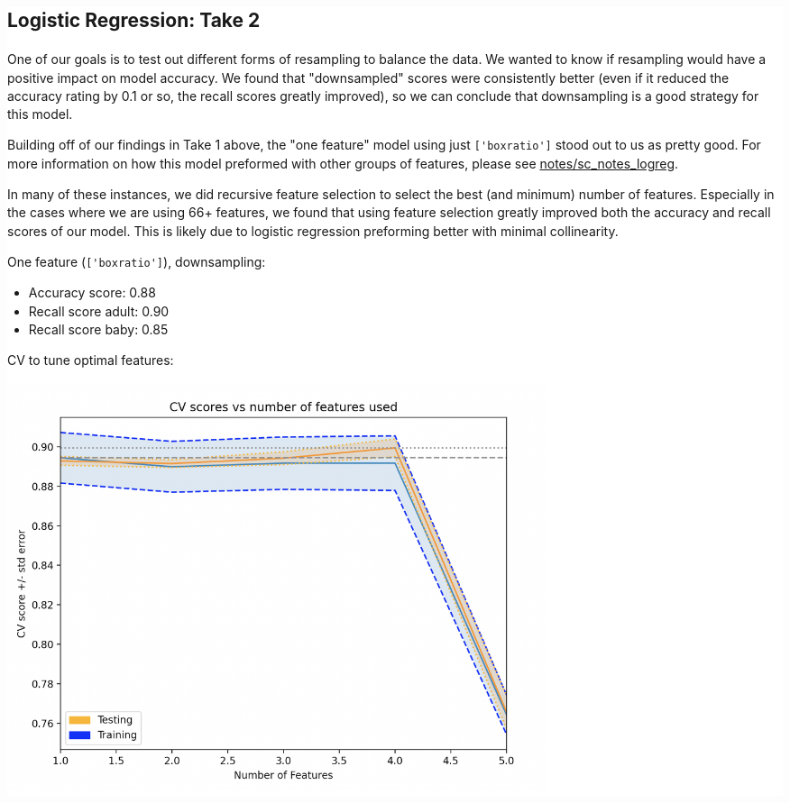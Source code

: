 ## Logistic Regression: Take 2
One of our goals is to test out different forms of resampling to balance the data. We wanted to know if resampling would have a positive impact on model accuracy. We found that "downsampled" scores were consistently better (even if it reduced the accuracy rating by 0.1 or so, the recall scores greatly improved), so we can conclude that downsampling is a good strategy for this model. 

Building off of our findings in Take 1 above, the "one feature" model using just `['boxratio']` stood out to us as pretty good. For more information on how this model preformed with other groups of features, please see [notes/sc_notes_logreg](notes/sc_notes_logreg.md).

In many of these instances, we did recursive feature selection to select the best (and minimum) number of features. Especially in the cases where we are using 66+ features, we found that using feature selection greatly improved both the accuracy and recall scores of our model. This is likely due to logistic regression preforming better with minimal collinearity. 

One feature (`['boxratio']`), downsampling:
* Accuracy score: 0.88
* Recall score adult: 0.90
* Recall score baby: 0.85

CV to tune optimal features:

<img src="figs/soph_logreg/p1_f_cv.png" width=600>

